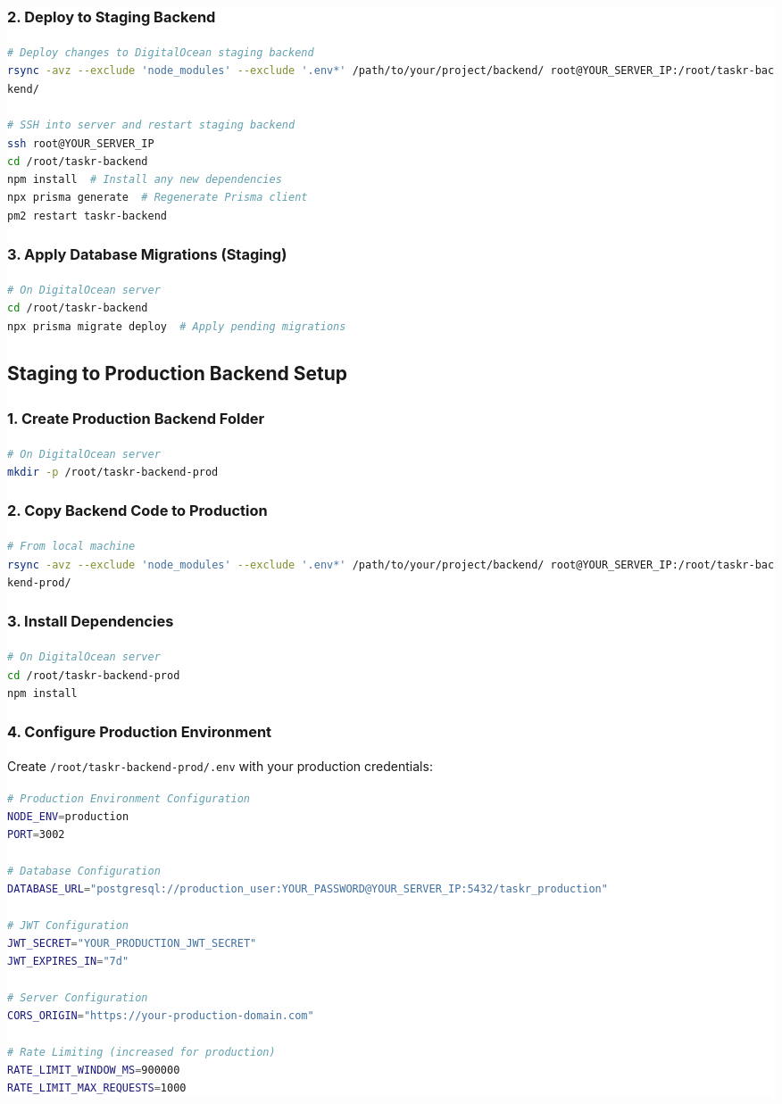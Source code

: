 ### 2. Deploy to Staging Backend
```bash
# Deploy changes to DigitalOcean staging backend
rsync -avz --exclude 'node_modules' --exclude '.env*' /path/to/your/project/backend/ root@YOUR_SERVER_IP:/root/taskr-backend/

# SSH into server and restart staging backend
ssh root@YOUR_SERVER_IP
cd /root/taskr-backend
npm install  # Install any new dependencies
npx prisma generate  # Regenerate Prisma client
pm2 restart taskr-backend
```

### 3. Apply Database Migrations (Staging)
```bash
# On DigitalOcean server
cd /root/taskr-backend
npx prisma migrate deploy  # Apply pending migrations
```

## Staging to Production Backend Setup

### 1. Create Production Backend Folder
```bash
# On DigitalOcean server
mkdir -p /root/taskr-backend-prod
```

### 2. Copy Backend Code to Production
```bash
# From local machine
rsync -avz --exclude 'node_modules' --exclude '.env*' /path/to/your/project/backend/ root@YOUR_SERVER_IP:/root/taskr-backend-prod/
```

### 3. Install Dependencies
```bash
# On DigitalOcean server
cd /root/taskr-backend-prod
npm install
```

### 4. Configure Production Environment
Create `/root/taskr-backend-prod/.env` with your production credentials:
```bash
# Production Environment Configuration
NODE_ENV=production
PORT=3002

# Database Configuration
DATABASE_URL="postgresql://production_user:YOUR_PASSWORD@YOUR_SERVER_IP:5432/taskr_production"

# JWT Configuration
JWT_SECRET="YOUR_PRODUCTION_JWT_SECRET"
JWT_EXPIRES_IN="7d"

# Server Configuration
CORS_ORIGIN="https://your-production-domain.com"

# Rate Limiting (increased for production)
RATE_LIMIT_WINDOW_MS=900000
RATE_LIMIT_MAX_REQUESTS=1000
```